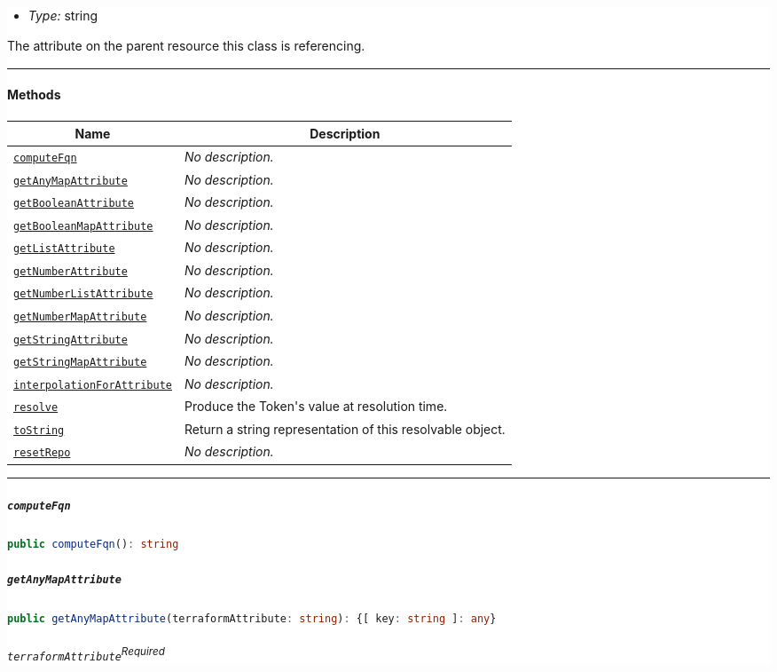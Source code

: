 - *Type:* string

The attribute on the parent resource this class is referencing.

---

#### Methods <a name="Methods" id="Methods"></a>

| **Name** | **Description** |
| --- | --- |
| <code><a href="#@cdktf/provider-databricks.library.LibraryPypiOutputReference.computeFqn">computeFqn</a></code> | *No description.* |
| <code><a href="#@cdktf/provider-databricks.library.LibraryPypiOutputReference.getAnyMapAttribute">getAnyMapAttribute</a></code> | *No description.* |
| <code><a href="#@cdktf/provider-databricks.library.LibraryPypiOutputReference.getBooleanAttribute">getBooleanAttribute</a></code> | *No description.* |
| <code><a href="#@cdktf/provider-databricks.library.LibraryPypiOutputReference.getBooleanMapAttribute">getBooleanMapAttribute</a></code> | *No description.* |
| <code><a href="#@cdktf/provider-databricks.library.LibraryPypiOutputReference.getListAttribute">getListAttribute</a></code> | *No description.* |
| <code><a href="#@cdktf/provider-databricks.library.LibraryPypiOutputReference.getNumberAttribute">getNumberAttribute</a></code> | *No description.* |
| <code><a href="#@cdktf/provider-databricks.library.LibraryPypiOutputReference.getNumberListAttribute">getNumberListAttribute</a></code> | *No description.* |
| <code><a href="#@cdktf/provider-databricks.library.LibraryPypiOutputReference.getNumberMapAttribute">getNumberMapAttribute</a></code> | *No description.* |
| <code><a href="#@cdktf/provider-databricks.library.LibraryPypiOutputReference.getStringAttribute">getStringAttribute</a></code> | *No description.* |
| <code><a href="#@cdktf/provider-databricks.library.LibraryPypiOutputReference.getStringMapAttribute">getStringMapAttribute</a></code> | *No description.* |
| <code><a href="#@cdktf/provider-databricks.library.LibraryPypiOutputReference.interpolationForAttribute">interpolationForAttribute</a></code> | *No description.* |
| <code><a href="#@cdktf/provider-databricks.library.LibraryPypiOutputReference.resolve">resolve</a></code> | Produce the Token's value at resolution time. |
| <code><a href="#@cdktf/provider-databricks.library.LibraryPypiOutputReference.toString">toString</a></code> | Return a string representation of this resolvable object. |
| <code><a href="#@cdktf/provider-databricks.library.LibraryPypiOutputReference.resetRepo">resetRepo</a></code> | *No description.* |

---

##### `computeFqn` <a name="computeFqn" id="@cdktf/provider-databricks.library.LibraryPypiOutputReference.computeFqn"></a>

```typescript
public computeFqn(): string
```

##### `getAnyMapAttribute` <a name="getAnyMapAttribute" id="@cdktf/provider-databricks.library.LibraryPypiOutputReference.getAnyMapAttribute"></a>

```typescript
public getAnyMapAttribute(terraformAttribute: string): {[ key: string ]: any}
```

###### `terraformAttribute`<sup>Required</sup> <a name="terraformAttribute" id="@cdktf/provider-databricks.library.LibraryPypiOutputReference.getAnyMapAttribute.parameter.terraformAttribute"></a>
